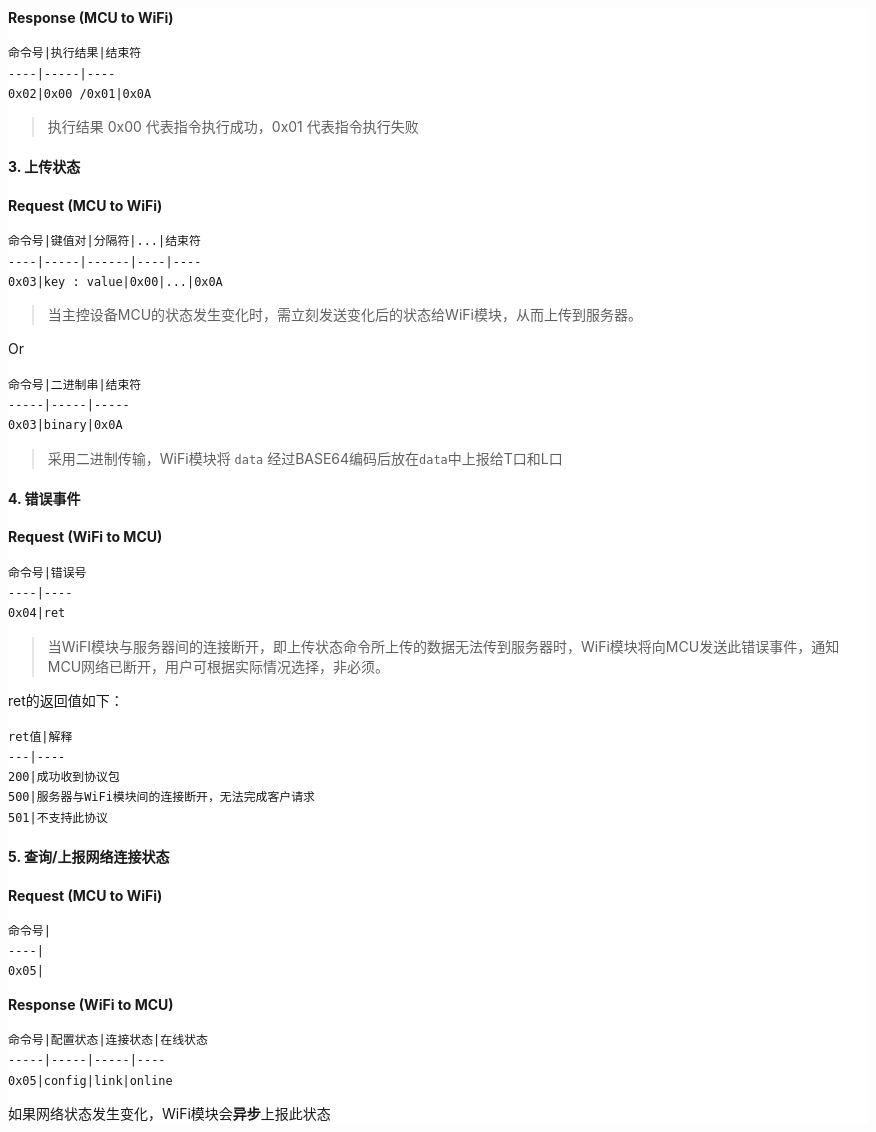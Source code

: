 **Response (MCU to WiFi)**

	命令号|执行结果|结束符
	----|-----|----
	0x02|0x00 /0x01|0x0A

>执行结果 0x00 代表指令执行成功，0x01 代表指令执行失败

#### 3. 上传状态

**Request (MCU to WiFi)**

	命令号|键值对|分隔符|...|结束符
	----|-----|------|----|----
    0x03|key : value|0x00|...|0x0A

> 当主控设备MCU的状态发生变化时，需立刻发送变化后的状态给WiFi模块，从而上传到服务器。

Or

	命令号|二进制串|结束符
	-----|-----|-----
    0x03|binary|0x0A

>采用二进制传输，WiFi模块将 `data` 经过BASE64编码后放在`data`中上报给T口和L口

#### 4. 错误事件

**Request (WiFi to MCU)**

	命令号|错误号
	----|----
	0x04|ret

> 当WiFI模块与服务器间的连接断开，即上传状态命令所上传的数据无法传到服务器时，WiFi模块将向MCU发送此错误事件，通知MCU网络已断开，用户可根据实际情况选择，非必须。

ret的返回值如下：

	ret值|解释
	---|----
	200|成功收到协议包
	500|服务器与WiFi模块间的连接断开，无法完成客户请求
    501|不支持此协议

#### 5. 查询/上报网络连接状态
**Request (MCU to WiFi)**

	命令号|
    ----|
	0x05|

**Response (WiFi to MCU)**

	命令号|配置状态|连接状态|在线状态
	-----|-----|-----|----
    0x05|config|link|online

如果网络状态发生变化，WiFi模块会**异步**上报此状态
